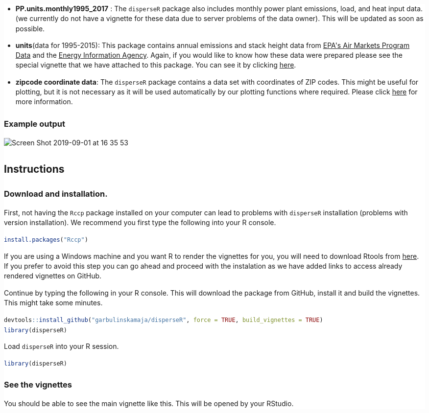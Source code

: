 - **PP.units.monthly1995_2017** : The `disperseR` package also includes monthly power plant emissions, load, and heat input data. (we currently do not have a vignette for these data due to server problems of the data owner). This will be updated as soon as possible. 

- **units**(data for 1995-2015):  This package contains annual emissions and stack height data from [EPA's Air Markets Program Data](https://ampd.epa.gov/ampd/) and the [Energy Information Agency](https://www.eia.gov/electricity/data/eia860/). Again, if you would like to know how these data were prepared please see the special vignette that we have attached to this package. You can see it by clicking [here](vignettes/Vignette_Units_Preparation.html). 

- **zipcode coordinate data**: The `disperseR` package contains a data set with coordinates of ZIP codes. This might be useful for plotting, but it is not necessary as it will be used automatically by our plotting functions where required. Please click [here](vignettes/Vignette_Zip_Code_Coordinate_Data_Preparation.html) for more information.

### Example output

<img width="676" alt="Screen Shot 2019-09-01 at 16 35 53" src="https://user-images.githubusercontent.com/43005886/64078059-9f592d00-ccd6-11e9-942a-e708d6e4e8ad.png">


## Instructions

### Download and installation. 

First, not having the `Rccp` package installed on your computer can lead to problems with `disperseR` installation (problems with version installation). We recommend you first type the following into your R console. 


```r
install.packages("Rccp")
```

If you are using a Windows machine and you want R to render the vignettes for you, you will need to download Rtools from [here](https://cran.rstudio.com/bin/windows/Rtools/). If you prefer to avoid this step you can go ahead and proceed with the instalation as we have added links to access already rendered vignettes on GitHub. 

Continue by typing the following in your R console. This will download the package from GitHub, install it and build the vignettes. This might take some minutes. 


```r
devtools::install_github("garbulinskamaja/disperseR", force = TRUE, build_vignettes = TRUE)
library(disperseR)
```

Load `disperseR` into your R session. 


```r
library(disperseR)
```

### See the vignettes

You should be able to see the main vignette like this. This will be opened by your RStudio.
